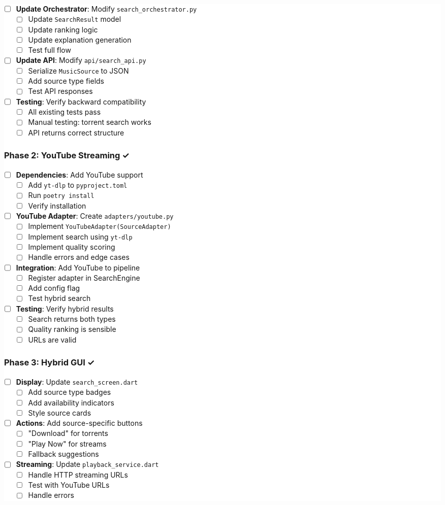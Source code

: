 - [ ] **Update Orchestrator**: Modify `search_orchestrator.py`
  - [ ] Update `SearchResult` model
  - [ ] Update ranking logic
  - [ ] Update explanation generation
  - [ ] Test full flow

- [ ] **Update API**: Modify `api/search_api.py`
  - [ ] Serialize `MusicSource` to JSON
  - [ ] Add source type fields
  - [ ] Test API responses

- [ ] **Testing**: Verify backward compatibility
  - [ ] All existing tests pass
  - [ ] Manual testing: torrent search works
  - [ ] API returns correct structure

### Phase 2: YouTube Streaming ✓

- [ ] **Dependencies**: Add YouTube support
  - [ ] Add `yt-dlp` to `pyproject.toml`
  - [ ] Run `poetry install`
  - [ ] Verify installation

- [ ] **YouTube Adapter**: Create `adapters/youtube.py`
  - [ ] Implement `YouTubeAdapter(SourceAdapter)`
  - [ ] Implement search using `yt-dlp`
  - [ ] Implement quality scoring
  - [ ] Handle errors and edge cases

- [ ] **Integration**: Add YouTube to pipeline
  - [ ] Register adapter in SearchEngine
  - [ ] Add config flag
  - [ ] Test hybrid search

- [ ] **Testing**: Verify hybrid results
  - [ ] Search returns both types
  - [ ] Quality ranking is sensible
  - [ ] URLs are valid

### Phase 3: Hybrid GUI ✓

- [ ] **Display**: Update `search_screen.dart`
  - [ ] Add source type badges
  - [ ] Add availability indicators
  - [ ] Style source cards

- [ ] **Actions**: Add source-specific buttons
  - [ ] "Download" for torrents
  - [ ] "Play Now" for streams
  - [ ] Fallback suggestions

- [ ] **Streaming**: Update `playback_service.dart`
  - [ ] Handle HTTP streaming URLs
  - [ ] Test with YouTube URLs
  - [ ] Handle errors
